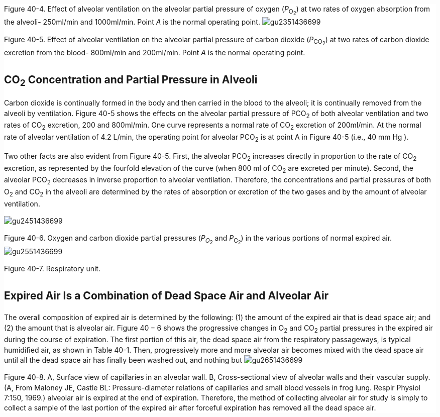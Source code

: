 Figure 40-4. Effect of alveolar ventilation on the alveolar partial pressure of oxygen $\left(P_{\mathrm{O}_{2}}\right)$ at two rates of oxygen absorption from the alveoli- $250 \mathrm{ml} / \mathrm{min}$ and $1000 \mathrm{ml} / \mathrm{min}$. Point $A$ is the normal operating point.
![gu2351436699](gu2351436699.jpg)

Figure 40-5. Effect of alveolar ventilation on the alveolar partial pressure of carbon dioxide $\left(P_{\mathrm{CO}_{2}}\right)$ at two rates of carbon dioxide excretion from the blood- $800 \mathrm{ml} / \mathrm{min}$ and $200 \mathrm{ml} / \mathrm{min}$. Point $A$ is the normal operating point.

## $\mathrm{CO}_{2}$ Concentration and Partial Pressure in Alveoli

Carbon dioxide is continually formed in the body and then carried in the blood to the alveoli; it is continually removed from the alveoli by ventilation. Figure 40-5 shows the effects on the alveolar partial pressure of $\mathrm{PCO}_{2}$ of both alveolar ventilation and two rates of $\mathrm{CO}_{2}$ excretion, 200 and $800 \mathrm{ml} / \mathrm{min}$. One curve represents a normal rate of $\mathrm{CO}_{2}$ excretion of $200 \mathrm{ml} / \mathrm{min}$. At the normal rate of alveolar ventilation of $4.2 \mathrm{~L} / \mathrm{min}$, the operating point for alveolar $\mathrm{PCO}_{2}$ is at point A in Figure 40-5 (i.e., 40 mm Hg ).

Two other facts are also evident from Figure 40-5. First, the alveolar $\mathrm{PCO}_{2}$ increases directly in proportion to the rate of $\mathrm{CO}_{2}$ excretion, as represented by the fourfold elevation of the curve (when 800 ml of $\mathrm{CO}_{2}$ are excreted per minute). Second, the alveolar $\mathrm{PCO}_{2}$ decreases in inverse proportion to alveolar ventilation. Therefore, the concentrations and partial pressures of both $\mathrm{O}_{2}$ and $\mathrm{CO}_{2}$ in the alveoli are determined by the rates of absorption or excretion of the two gases and by the amount of alveolar ventilation.

![gu2451436699](gu2451436699.jpg)

Figure 40-6. Oxygen and carbon dioxide partial pressures $\left(P_{O_{2}}\right.$ and $\left.P_{\mathrm{C}_{2}}\right)$ in the various portions of normal expired air.
![gu2551436699](gu2551436699.jpg)

Figure 40-7. Respiratory unit.

## Expired Air Is a Combination of Dead Space Air and Alveolar Air

The overall composition of expired air is determined by the following: (1) the amount of the expired air that is dead space air; and (2) the amount that is alveolar air. Figure $40-6$ shows the progressive changes in $\mathrm{O}_{2}$ and $\mathrm{CO}_{2}$ partial pressures in the expired air during the course of expiration. The first portion of this air, the dead space air from the respiratory passageways, is typical humidified air, as shown in Table 40-1. Then, progressively more and more alveolar air becomes mixed with the dead space air until all the dead space air has finally been washed out, and nothing but
![gu2651436699](gu2651436699.jpg)

Figure 40-8. A, Surface view of capillaries in an alveolar wall. B, Cross-sectional view of alveolar walls and their vascular supply. (A, From Maloney JE, Castle BL: Pressure-diameter relations of capillaries and small blood vessels in frog lung. Respir Physiol 7:150, 1969.)
alveolar air is expired at the end of expiration. Therefore, the method of collecting alveolar air for study is simply to collect a sample of the last portion of the expired air after forceful expiration has removed all the dead space air.
